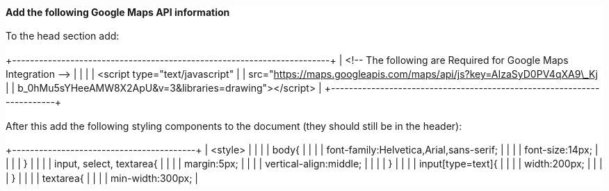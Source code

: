 **Add the following Google Maps API information**

To the head section add:

+-----------------------------------------------------------------------+
| \<!\-- The following are Required for Google Maps Integration \--\>   |
|                                                                       |
| \<script type=\"text/javascript\"                                     |
| src=\"https://maps.googleapis.com/maps/api/js?key=AIzaSyD0PV4qXA9\_Kj |
| b\_0hMu5sYHeeAMW8X2ApU&amp;v=3&amp;libraries=drawing\"\>\</script\>   |
+-----------------------------------------------------------------------+

After this add the following styling components to the document (they
should still be in the header):

+-----------------------------------------+
| \<style\>                               |
|                                         |
| body{                                   |
|                                         |
| font-family:Helvetica,Arial,sans-serif; |
|                                         |
| font-size:14px;                         |
|                                         |
| }                                       |
|                                         |
| input, select, textarea{                |
|                                         |
| margin:5px;                             |
|                                         |
| vertical-align:middle;                  |
|                                         |
| }                                       |
|                                         |
| input\[type=text\]{                     |
|                                         |
| width:200px;                            |
|                                         |
| }                                       |
|                                         |
| textarea{                               |
|                                         |
| min-width:300px;                        |